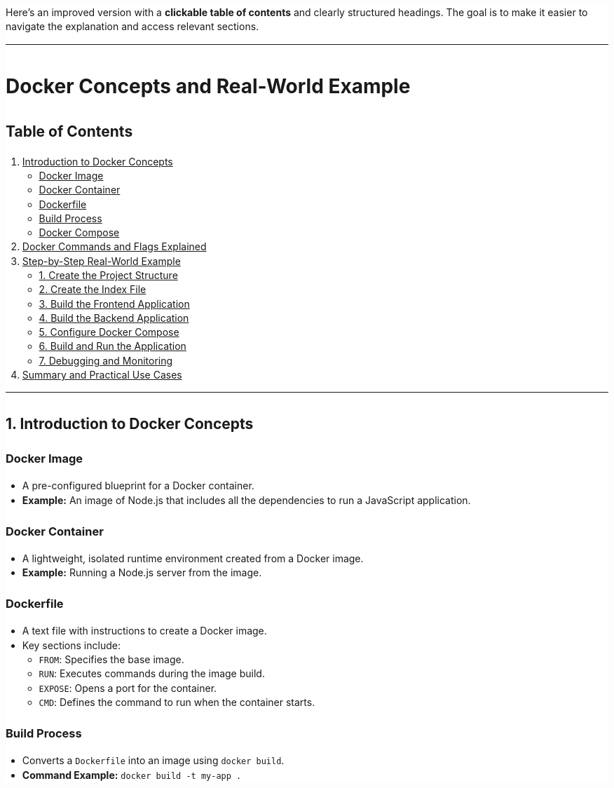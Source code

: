 Here’s an improved version with a **clickable table of contents** and clearly structured headings. The goal is to make it easier to navigate the explanation and access relevant sections.

---

# **Docker Concepts and Real-World Example**

## **Table of Contents**
1. [Introduction to Docker Concepts](#introduction-to-docker-concepts)
   - [Docker Image](#docker-image)
   - [Docker Container](#docker-container)
   - [Dockerfile](#dockerfile)
   - [Build Process](#build-process)
   - [Docker Compose](#docker-compose)
2. [Docker Commands and Flags Explained](#docker-commands-and-flags-explained)
3. [Step-by-Step Real-World Example](#step-by-step-real-world-example)
   - [1. Create the Project Structure](#1-create-the-project-structure)
   - [2. Create the Index File](#2-create-the-index-file)
   - [3. Build the Frontend Application](#3-build-the-frontend-application)
   - [4. Build the Backend Application](#4-build-the-backend-application)
   - [5. Configure Docker Compose](#5-configure-docker-compose)
   - [6. Build and Run the Application](#6-build-and-run-the-application)
   - [7. Debugging and Monitoring](#7-debugging-and-monitoring)
4. [Summary and Practical Use Cases](#summary-and-practical-use-cases)

---

## **1. Introduction to Docker Concepts**

### **Docker Image**
- A pre-configured blueprint for a Docker container.
- **Example:** An image of Node.js that includes all the dependencies to run a JavaScript application.

### **Docker Container**
- A lightweight, isolated runtime environment created from a Docker image.
- **Example:** Running a Node.js server from the image.

### **Dockerfile**
- A text file with instructions to create a Docker image.
- Key sections include:
  - `FROM`: Specifies the base image.
  - `RUN`: Executes commands during the image build.
  - `EXPOSE`: Opens a port for the container.
  - `CMD`: Defines the command to run when the container starts.

### **Build Process**
- Converts a `Dockerfile` into an image using `docker build`.
- **Command Example:** `docker build -t my-app .`
